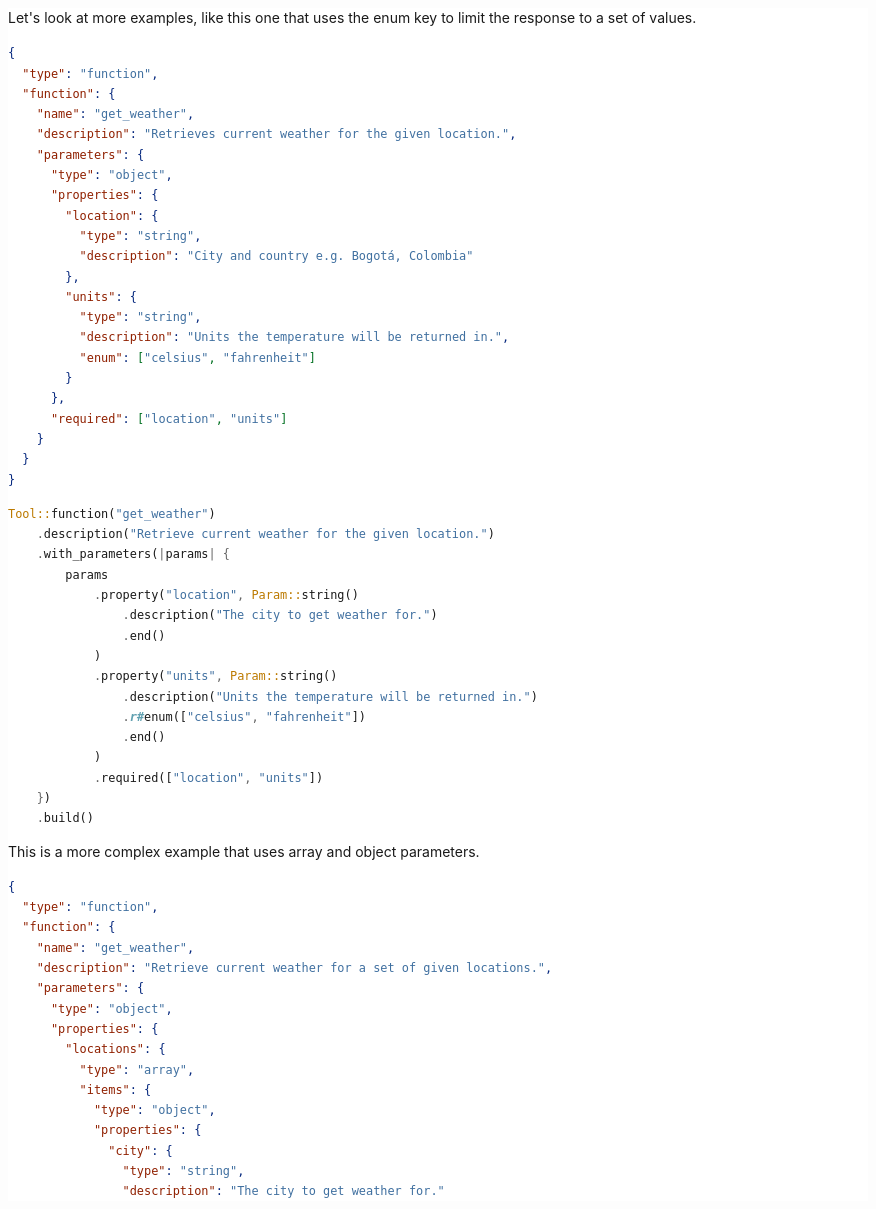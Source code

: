 Let's look at more examples, like this one that uses the enum key to limit the response to a set of values.

```json
{
  "type": "function",
  "function": {
    "name": "get_weather",
    "description": "Retrieves current weather for the given location.",
    "parameters": {
      "type": "object",
      "properties": {
        "location": {
          "type": "string",
          "description": "City and country e.g. Bogotá, Colombia"
        },
        "units": {
          "type": "string",
          "description": "Units the temperature will be returned in.",
          "enum": ["celsius", "fahrenheit"]
        }
      },
      "required": ["location", "units"]
    }
  }
}
```

```rust
Tool::function("get_weather")
    .description("Retrieve current weather for the given location.")
    .with_parameters(|params| {
        params
            .property("location", Param::string()
                .description("The city to get weather for.")
                .end()
            )
            .property("units", Param::string()
                .description("Units the temperature will be returned in.")
                .r#enum(["celsius", "fahrenheit"])
                .end()
            )
            .required(["location", "units"])
    })
    .build()
```

This is a more complex example that uses array and object parameters.

```json
{
  "type": "function",
  "function": {
    "name": "get_weather",
    "description": "Retrieve current weather for a set of given locations.",
    "parameters": {
      "type": "object",
      "properties": {
        "locations": {
          "type": "array",
          "items": {
            "type": "object",
            "properties": {
              "city": {
                "type": "string",
                "description": "The city to get weather for."
```